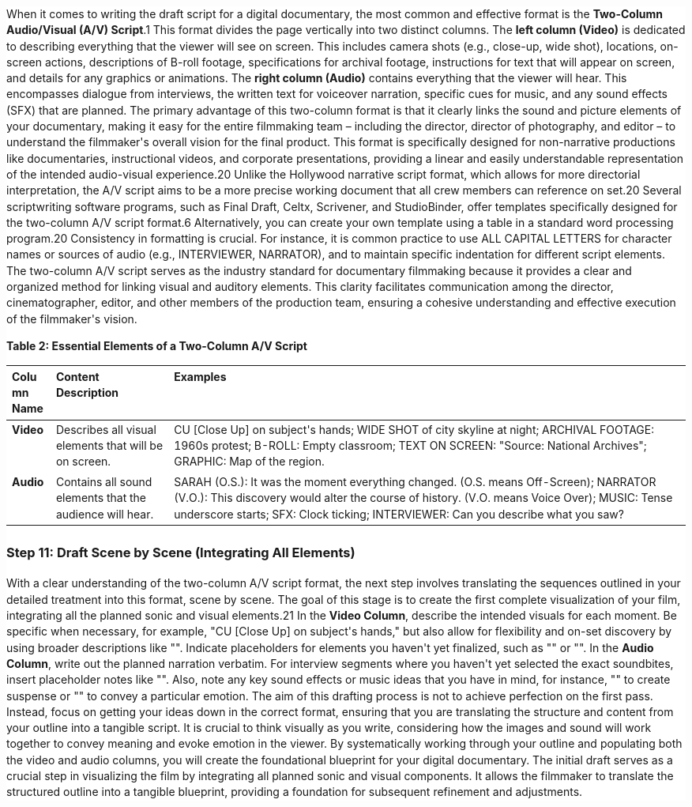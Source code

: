 When it comes to writing the draft script for a digital documentary, the most common and effective format is the **Two-Column Audio/Visual (A/V) Script**.1 This format divides the page vertically into two distinct columns. The **left column (Video)** is dedicated to describing everything that the viewer will see on screen. This includes camera shots (e.g., close-up, wide shot), locations, on-screen actions, descriptions of B-roll footage, specifications for archival footage, instructions for text that will appear on screen, and details for any graphics or animations. The **right column (Audio)** contains everything that the viewer will hear. This encompasses dialogue from interviews, the written text for voiceover narration, specific cues for music, and any sound effects (SFX) that are planned. The primary advantage of this two-column format is that it clearly links the sound and picture elements of your documentary, making it easy for the entire filmmaking team – including the director, director of photography, and editor – to understand the filmmaker's overall vision for the final product. This format is specifically designed for non-narrative productions like documentaries, instructional videos, and corporate presentations, providing a linear and easily understandable representation of the intended audio-visual experience.20 Unlike the Hollywood narrative script format, which allows for more directorial interpretation, the A/V script aims to be a more precise working document that all crew members can reference on set.20 Several scriptwriting software programs, such as Final Draft, Celtx, Scrivener, and StudioBinder, offer templates specifically designed for the two-column A/V script format.6 Alternatively, you can create your own template using a table in a standard word processing program.20 Consistency in formatting is crucial. For instance, it is common practice to use ALL CAPITAL LETTERS for character names or sources of audio (e.g., INTERVIEWER, NARRATOR), and to maintain specific indentation for different script elements. The two-column A/V script serves as the industry standard for documentary filmmaking because it provides a clear and organized method for linking visual and auditory elements. This clarity facilitates communication among the director, cinematographer, editor, and other members of the production team, ensuring a cohesive understanding and effective execution of the filmmaker's vision.

**Table 2: Essential Elements of a Two-Column A/V Script**

| Column Name | Content Description | Examples |
| :---- | :---- | :---- |
| **Video** | Describes all visual elements that will be on screen. | CU \[Close Up\] on subject's hands; WIDE SHOT of city skyline at night; ARCHIVAL FOOTAGE: 1960s protest; B-ROLL: Empty classroom; TEXT ON SCREEN: "Source: National Archives"; GRAPHIC: Map of the region. |
| **Audio** | Contains all sound elements that the audience will hear. | SARAH (O.S.): It was the moment everything changed. (O.S. means Off-Screen); NARRATOR (V.O.): This discovery would alter the course of history. (V.O. means Voice Over); MUSIC: Tense underscore starts; SFX: Clock ticking; INTERVIEWER: Can you describe what you saw? |

### **Step 11: Draft Scene by Scene (Integrating All Elements)**

With a clear understanding of the two-column A/V script format, the next step involves translating the sequences outlined in your detailed treatment into this format, scene by scene. The goal of this stage is to create the first complete visualization of your film, integrating all the planned sonic and visual elements.21 In the **Video Column**, describe the intended visuals for each moment. Be specific when necessary, for example, "CU \[Close Up\] on subject's hands," but also allow for flexibility and on-set discovery by using broader descriptions like "". Indicate placeholders for elements you haven't yet finalized, such as "" or "". In the **Audio Column**, write out the planned narration verbatim. For interview segments where you haven't yet selected the exact soundbites, insert placeholder notes like "". Also, note any key sound effects or music ideas that you have in mind, for instance, "" to create suspense or "" to convey a particular emotion. The aim of this drafting process is not to achieve perfection on the first pass. Instead, focus on getting your ideas down in the correct format, ensuring that you are translating the structure and content from your outline into a tangible script. It is crucial to think visually as you write, considering how the images and sound will work together to convey meaning and evoke emotion in the viewer. By systematically working through your outline and populating both the video and audio columns, you will create the foundational blueprint for your digital documentary. The initial draft serves as a crucial step in visualizing the film by integrating all planned sonic and visual components. It allows the filmmaker to translate the structured outline into a tangible blueprint, providing a foundation for subsequent refinement and adjustments.
